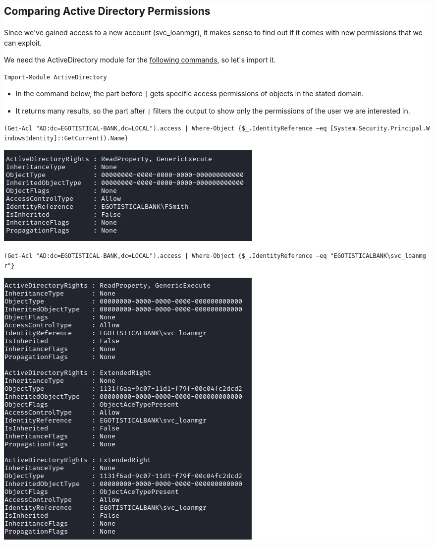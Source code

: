 ## Comparing Active Directory Permissions

Since we've gained access to a new account (svc_loanmgr), it makes sense to find out if it comes with new permissions that we can exploit. 

We need the ActiveDirectory module for the [following commands](https://devblogs.microsoft.com/scripting/use-powershell-to-explore-active-directory-security/), so let's import it.

`Import-Module ActiveDirectory`

* In the command below, the part before `|` gets specific access permissions of objects in the stated domain. 

* It returns many results, so the part after `|` filters the output to show only the permissions of the user we are interested in.

`(Get-Acl "AD:dc=EGOTISTICAL-BANK,dc=LOCAL").access | Where-Object {$_.IdentityReference –eq [System.Security.Principal.WindowsIdentity]::GetCurrent().Name}`

![fsmith permissions](images/sauna/fsmithperm.jpg)

`(Get-Acl "AD:dc=EGOTISTICAL-BANK,dc=LOCAL").access | Where-Object {$_.IdentityReference –eq "EGOTISTICALBANK\svc_loanmgr"}`

![svc_loanmgr permissions](images/sauna/svc_loanmgrperm.jpg)
